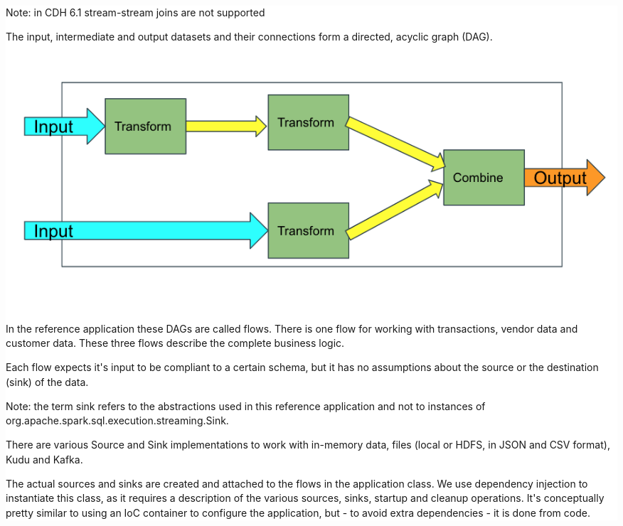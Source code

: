 Note: in CDH 6.1 stream-stream joins are not supported

The input, intermediate and output datasets and their connections form a directed, acyclic graph (DAG).

![alt_text](images/dag.png "image_tooltip")


In the reference application these DAGs are called flows. There is one flow for working with transactions,
vendor data and customer data. These three flows describe the complete business logic.

Each flow expects it's input to be compliant to a certain schema, but it has no assumptions about the source or the destination (sink) of the data.

Note: the term sink refers to the abstractions used in this reference application and not to instances of
org.apache.spark.sql.execution.streaming.Sink.

There are various Source and Sink implementations to work with in-memory data, files (local or HDFS, in JSON and CSV format), Kudu and Kafka.

The actual sources and sinks are created and attached to the flows in the application class. We use dependency injection
to instantiate this class, as it requires a description of the various sources, sinks, startup and cleanup operations.
It's conceptually pretty similar to using an IoC container to configure the application, but - to avoid extra dependencies - it is done from code.

